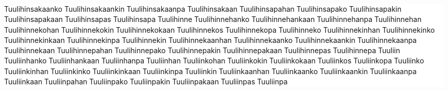 Tuulihinsakaanko
Tuulihinsakaankin
Tuulihinsakaanpa
Tuulihinsakaan
Tuulihinsapahan
Tuulihinsapako
Tuulihinsapakin
Tuulihinsapakaan
Tuulihinsapas
Tuulihinsapa
Tuulihinne
Tuulihinnehanko
Tuulihinnehankaan
Tuulihinnehanpa
Tuulihinnehan
Tuulihinnekohan
Tuulihinnekokin
Tuulihinnekokaan
Tuulihinnekos
Tuulihinnekopa
Tuulihinneko
Tuulihinnekinhan
Tuulihinnekinko
Tuulihinnekinkaan
Tuulihinnekinpa
Tuulihinnekin
Tuulihinnekaanhan
Tuulihinnekaanko
Tuulihinnekaankin
Tuulihinnekaanpa
Tuulihinnekaan
Tuulihinnepahan
Tuulihinnepako
Tuulihinnepakin
Tuulihinnepakaan
Tuulihinnepas
Tuulihinnepa
Tuuliin
Tuuliinhanko
Tuuliinhankaan
Tuuliinhanpa
Tuuliinhan
Tuuliinkohan
Tuuliinkokin
Tuuliinkokaan
Tuuliinkos
Tuuliinkopa
Tuuliinko
Tuuliinkinhan
Tuuliinkinko
Tuuliinkinkaan
Tuuliinkinpa
Tuuliinkin
Tuuliinkaanhan
Tuuliinkaanko
Tuuliinkaankin
Tuuliinkaanpa
Tuuliinkaan
Tuuliinpahan
Tuuliinpako
Tuuliinpakin
Tuuliinpakaan
Tuuliinpas
Tuuliinpa